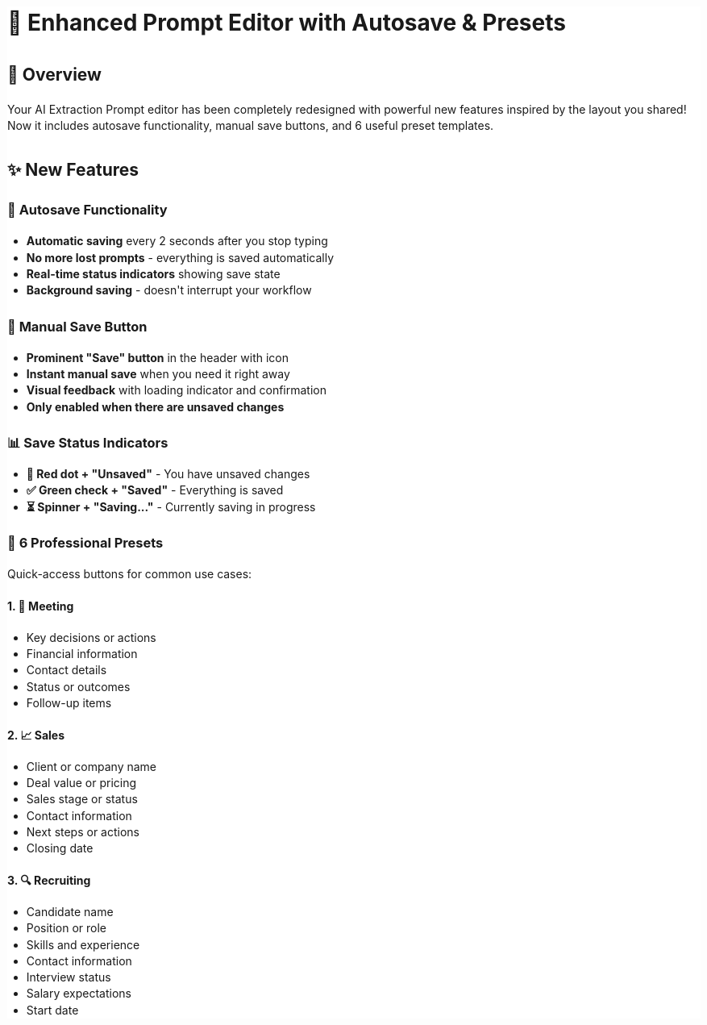 # 🚀 Enhanced Prompt Editor with Autosave & Presets

## 🎯 Overview
Your AI Extraction Prompt editor has been completely redesigned with powerful new features inspired by the layout you shared! Now it includes autosave functionality, manual save buttons, and 6 useful preset templates.

## ✨ New Features

### 💾 **Autosave Functionality**
- **Automatic saving** every 2 seconds after you stop typing
- **No more lost prompts** - everything is saved automatically
- **Real-time status indicators** showing save state
- **Background saving** - doesn't interrupt your workflow

### 🔘 **Manual Save Button**
- **Prominent "Save" button** in the header with icon
- **Instant manual save** when you need it right away
- **Visual feedback** with loading indicator and confirmation
- **Only enabled when there are unsaved changes**

### 📊 **Save Status Indicators**
- **🔴 Red dot + "Unsaved"** - You have unsaved changes
- **✅ Green check + "Saved"** - Everything is saved
- **⏳ Spinner + "Saving..."** - Currently saving in progress

### 🎯 **6 Professional Presets**
Quick-access buttons for common use cases:

#### 1. **👥 Meeting** 
- Key decisions or actions
- Financial information  
- Contact details
- Status or outcomes
- Follow-up items

#### 2. **📈 Sales**
- Client or company name
- Deal value or pricing
- Sales stage or status  
- Contact information
- Next steps or actions
- Closing date

#### 3. **🔍 Recruiting**
- Candidate name
- Position or role
- Skills and experience
- Contact information
- Interview status
- Salary expectations
- Start date
